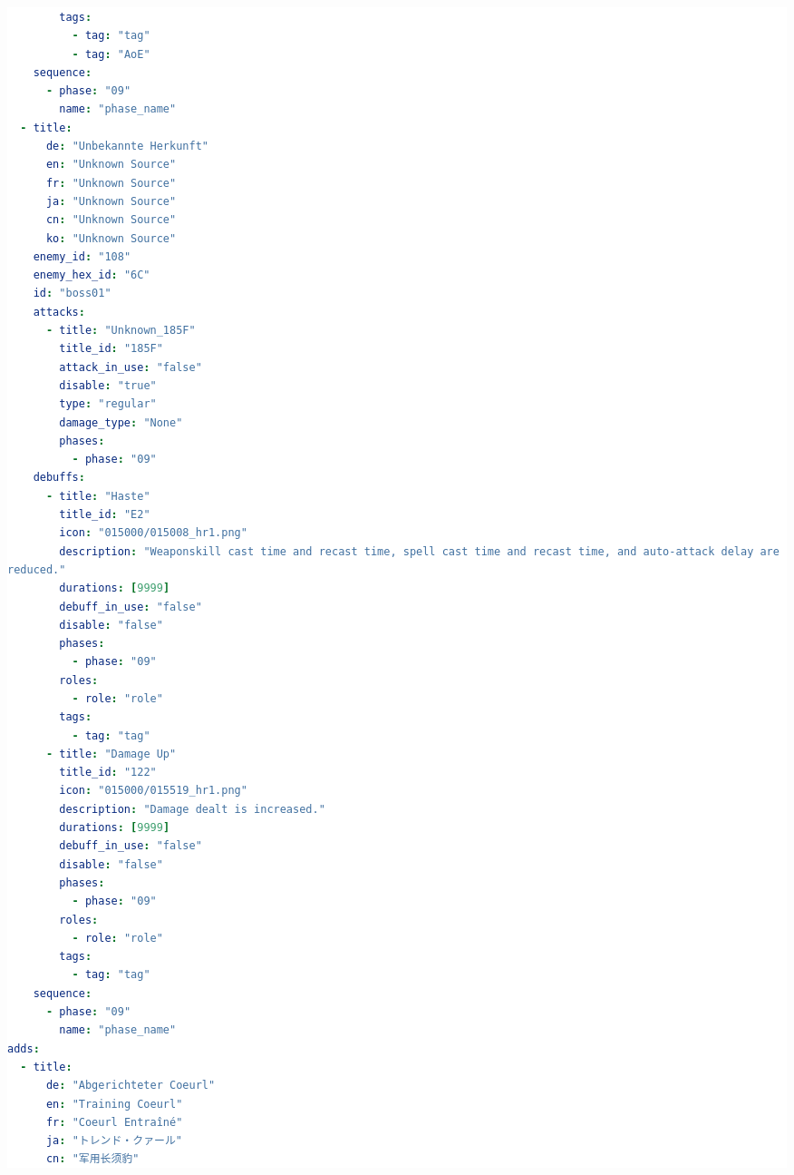 ```yaml
        tags:
          - tag: "tag"
          - tag: "AoE"
    sequence:
      - phase: "09"
        name: "phase_name"
  - title:
      de: "Unbekannte Herkunft"
      en: "Unknown Source"
      fr: "Unknown Source"
      ja: "Unknown Source"
      cn: "Unknown Source"
      ko: "Unknown Source"
    enemy_id: "108"
    enemy_hex_id: "6C"
    id: "boss01"
    attacks:
      - title: "Unknown_185F"
        title_id: "185F"
        attack_in_use: "false"
        disable: "true"
        type: "regular"
        damage_type: "None"
        phases:
          - phase: "09"
    debuffs:
      - title: "Haste"
        title_id: "E2"
        icon: "015000/015008_hr1.png"
        description: "Weaponskill cast time and recast time, spell cast time and recast time, and auto-attack delay are reduced."
        durations: [9999]
        debuff_in_use: "false"
        disable: "false"
        phases:
          - phase: "09"
        roles:
          - role: "role"
        tags:
          - tag: "tag"
      - title: "Damage Up"
        title_id: "122"
        icon: "015000/015519_hr1.png"
        description: "Damage dealt is increased."
        durations: [9999]
        debuff_in_use: "false"
        disable: "false"
        phases:
          - phase: "09"
        roles:
          - role: "role"
        tags:
          - tag: "tag"
    sequence:
      - phase: "09"
        name: "phase_name"
adds:
  - title:
      de: "Abgerichteter Coeurl"
      en: "Training Coeurl"
      fr: "Coeurl Entraîné"
      ja: "トレンド・クァール"
      cn: "军用长须豹"
```